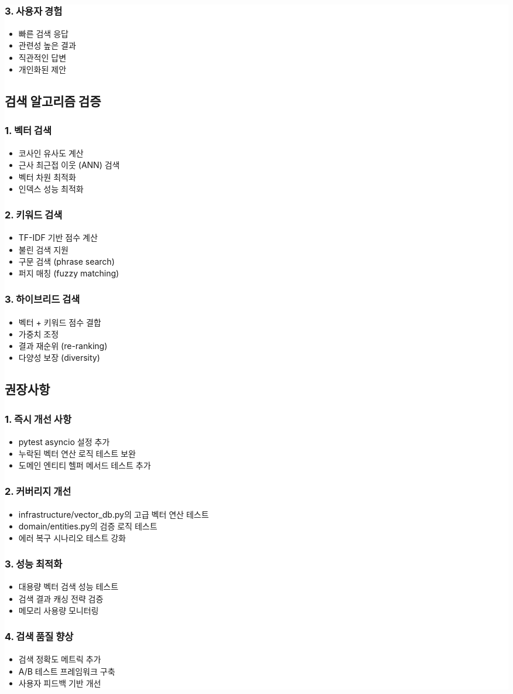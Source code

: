 ### 3. 사용자 경험
- 빠른 검색 응답
- 관련성 높은 결과
- 직관적인 답변
- 개인화된 제안

## 검색 알고리즘 검증

### 1. 벡터 검색
- 코사인 유사도 계산
- 근사 최근접 이웃 (ANN) 검색
- 벡터 차원 최적화
- 인덱스 성능 최적화

### 2. 키워드 검색
- TF-IDF 기반 점수 계산
- 불린 검색 지원
- 구문 검색 (phrase search)
- 퍼지 매칭 (fuzzy matching)

### 3. 하이브리드 검색
- 벡터 + 키워드 점수 결합
- 가중치 조정
- 결과 재순위 (re-ranking)
- 다양성 보장 (diversity)

## 권장사항

### 1. 즉시 개선 사항
- pytest asyncio 설정 추가
- 누락된 벡터 연산 로직 테스트 보완
- 도메인 엔티티 헬퍼 메서드 테스트 추가

### 2. 커버리지 개선
- infrastructure/vector_db.py의 고급 벡터 연산 테스트
- domain/entities.py의 검증 로직 테스트
- 에러 복구 시나리오 테스트 강화

### 3. 성능 최적화
- 대용량 벡터 검색 성능 테스트
- 검색 결과 캐싱 전략 검증
- 메모리 사용량 모니터링

### 4. 검색 품질 향상
- 검색 정확도 메트릭 추가
- A/B 테스트 프레임워크 구축
- 사용자 피드백 기반 개선
